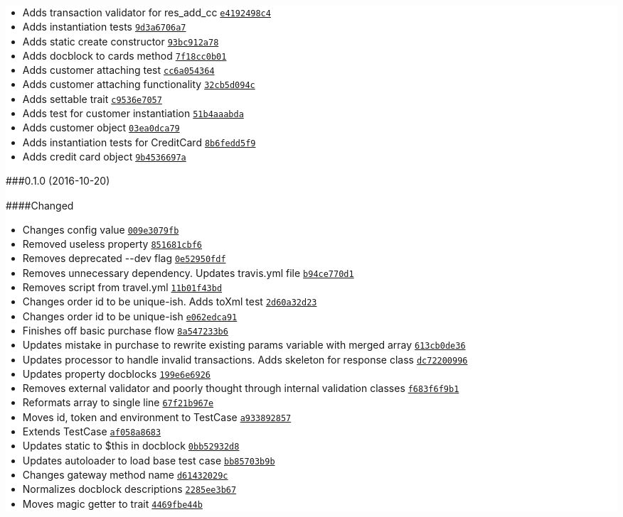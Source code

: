 - Adds transaction validator for res_add_cc [`e4192498c4`](https://github.com/pixelpenguin/moneris-api/commit/e4192498c4)  
- Adds instantiation tests [`9d3a6706a7`](https://github.com/pixelpenguin/moneris-api/commit/9d3a6706a7) 
- Adds static create constructor [`93bc912a78`](https://github.com/pixelpenguin/moneris-api/commit/93bc912a78) 
- Adds docblock to cards method [`7f18cc0b01`](https://github.com/pixelpenguin/moneris-api/commit/7f18cc0b01) 
- Adds customer attaching test [`cc6a054364`](https://github.com/pixelpenguin/moneris-api/commit/cc6a054364) 
- Adds customer attaching functionality [`32cb5d094c`](https://github.com/pixelpenguin/moneris-api/commit/32cb5d094c) 
- Adds settable trait [`c9536e7057`](https://github.com/pixelpenguin/moneris-api/commit/c9536e7057) 
- Adds test for customer instantiation [`51b4aaabda`](https://github.com/pixelpenguin/moneris-api/commit/51b4aaabda) 
- Adds customer object [`03ea0dca79`](https://github.com/pixelpenguin/moneris-api/commit/03ea0dca79) 
- Adds instantiation tests for CreditCard [`8b6fedd5f9`](https://github.com/pixelpenguin/moneris-api/commit/8b6fedd5f9) 
- Adds credit card object [`9b4536697a`](https://github.com/pixelpenguin/moneris-api/commit/9b4536697a)  

###0.1.0 (2016-10-20)

####Changed

- Changes config value [`009e3079fb`](https://github.com/pixelpenguin/moneris-api/commit/009e3079fb)
- Removed useless property [`851681cbf6`](https://github.com/pixelpenguin/moneris-api/commit/851681cbf6)
- Removes deprecated --dev flag [`0e52950fdf`](https://github.com/pixelpenguin/moneris-api/commit/0e52950fdf)
- Removes unnecessary dependency. Updates travis.yml file [`b94ce770d1`](https://github.com/pixelpenguin/moneris-api/commit/b94ce770d1)
- Removes script from travel.yml [`11b01f43bd`](https://github.com/pixelpenguin/moneris-api/commit/11b01f43bd)
- Changes order id to be unique-ish. Adds toXml test [`2d60a32d23`](https://github.com/pixelpenguin/moneris-api/commit/2d60a32d23)
- Changes order id to be unique-ish [`e062edca91`](https://github.com/pixelpenguin/moneris-api/commit/e062edca91)
- Finishes off basic purchase flow [`8a547233b6`](https://github.com/pixelpenguin/moneris-api/commit/8a547233b6)
- Updates mistake in purchase to rewrite existing params variable with merged array [`613cb0de36`](https://github.com/pixelpenguin/moneris-api/commit/613cb0de36)
- Updates processor to handle invalid transactions. Adds skeleton for response class [`dc72200996`](https://github.com/pixelpenguin/moneris-api/commit/dc72200996)
- Updates property docblocks [`199e6e6926`](https://github.com/pixelpenguin/moneris-api/commit/199e6e6926)
- Removes external validator and poorly thought through internal validation classes [`f683f6f9b1`](https://github.com/pixelpenguin/moneris-api/commit/f683f6f9b1)
- Reformats array to single line [`67f21b967e`](https://github.com/pixelpenguin/moneris-api/commit/67f21b967e)
- Moves id, token and environment to TestCase [`a933892857`](https://github.com/pixelpenguin/moneris-api/commit/a933892857)
- Extends TestCase [`af058a8683`](https://github.com/pixelpenguin/moneris-api/commit/af058a8683)
- Updates static to $this in docblock [`0bb52932d8`](https://github.com/pixelpenguin/moneris-api/commit/0bb52932d8)
- Updates autoloader to load base test case [`bb85703b9b`](https://github.com/pixelpenguin/moneris-api/commit/bb85703b9b)
- Changes gateway method name [`d61432029c`](https://github.com/pixelpenguin/moneris-api/commit/d61432029c)
- Normalizes docblock descriptions [`2285ee3b67`](https://github.com/pixelpenguin/moneris-api/commit/2285ee3b67)
- Moves magic getter to trait [`4469fbe44b`](https://github.com/pixelpenguin/moneris-api/commit/4469fbe44b)